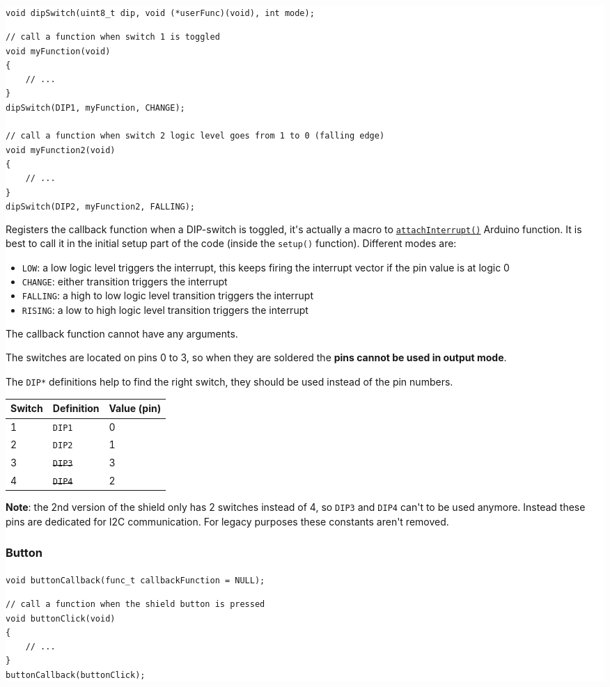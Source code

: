 `void dipSwitch(uint8_t dip, void (*userFunc)(void), int mode);`
    
    // call a function when switch 1 is toggled
    void myFunction(void)
    {
        // ...
    }
    dipSwitch(DIP1, myFunction, CHANGE);
    
    // call a function when switch 2 logic level goes from 1 to 0 (falling edge)
    void myFunction2(void)
    {
        // ...
    }
    dipSwitch(DIP2, myFunction2, FALLING);

Registers the callback function when a DIP-switch is toggled, it's actually a macro to [`attachInterrupt()`](http://arduino.cc/en/Reference/attachInterrupt) Arduino function. It is best to call it in the initial setup part of the code (inside the `setup()` function). Different modes are:

* `LOW`: a low logic level triggers the interrupt, this keeps firing the interrupt vector if the pin value is at logic 0
* `CHANGE`: either transition triggers the interrupt
* `FALLING`: a high to low logic level transition triggers the interrupt
* `RISING`: a low to high logic level transition triggers the interrupt

The callback function cannot have any arguments.

The switches are located on pins 0 to 3, so when they are soldered the **pins cannot be used in output mode**.

The `DIP*` definitions help to find the right switch, they should be used instead of the pin numbers.

| Switch | Definition      | Value (pin) |
| ------ | --------------- | ----------- |
| 1      | `DIP1`          | 0           |
| 2      | `DIP2`          | 1           |
| 3      | ~~`DIP3`~~      | 3           |
| 4      | ~~`DIP4`~~      | 2           |

**Note**: the 2nd version of the shield only has 2 switches instead of 4, so `DIP3` and `DIP4` can't to be used anymore. Instead these pins are dedicated for I2C communication. For legacy purposes these constants aren't removed.

### Button

`void buttonCallback(func_t callbackFunction = NULL);`

    // call a function when the shield button is pressed
    void buttonClick(void)
    {
        // ...
    }
    buttonCallback(buttonClick);
    